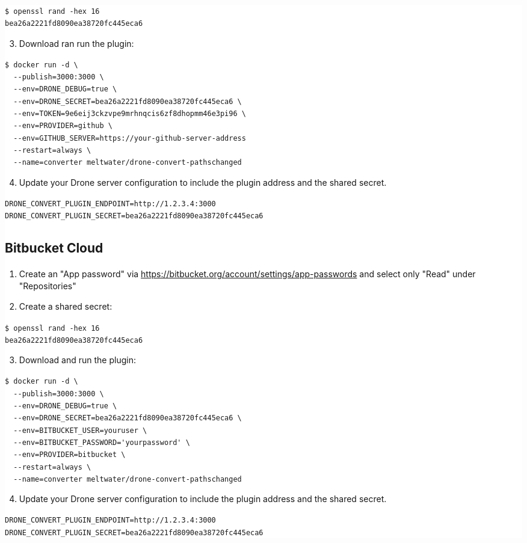```console
$ openssl rand -hex 16
bea26a2221fd8090ea38720fc445eca6
```

3. Download ran run the plugin:

```console
$ docker run -d \
  --publish=3000:3000 \
  --env=DRONE_DEBUG=true \
  --env=DRONE_SECRET=bea26a2221fd8090ea38720fc445eca6 \
  --env=TOKEN=9e6eij3ckzvpe9mrhnqcis6zf8dhopmm46e3pi96 \
  --env=PROVIDER=github \
  --env=GITHUB_SERVER=https://your-github-server-address
  --restart=always \
  --name=converter meltwater/drone-convert-pathschanged
```

4. Update your Drone server configuration to include the plugin address and the shared secret.

```text
DRONE_CONVERT_PLUGIN_ENDPOINT=http://1.2.3.4:3000
DRONE_CONVERT_PLUGIN_SECRET=bea26a2221fd8090ea38720fc445eca6
```

## Bitbucket Cloud

1.  Create an "App password" via https://bitbucket.org/account/settings/app-passwords and select only "Read" under "Repositories"

2. Create a shared secret:

```console
$ openssl rand -hex 16
bea26a2221fd8090ea38720fc445eca6
```

3. Download and run the plugin:

```console
$ docker run -d \
  --publish=3000:3000 \
  --env=DRONE_DEBUG=true \
  --env=DRONE_SECRET=bea26a2221fd8090ea38720fc445eca6 \
  --env=BITBUCKET_USER=youruser \
  --env=BITBUCKET_PASSWORD='yourpassword' \
  --env=PROVIDER=bitbucket \
  --restart=always \
  --name=converter meltwater/drone-convert-pathschanged
```

4. Update your Drone server configuration to include the plugin address and the shared secret.

```text
DRONE_CONVERT_PLUGIN_ENDPOINT=http://1.2.3.4:3000
DRONE_CONVERT_PLUGIN_SECRET=bea26a2221fd8090ea38720fc445eca6
```

